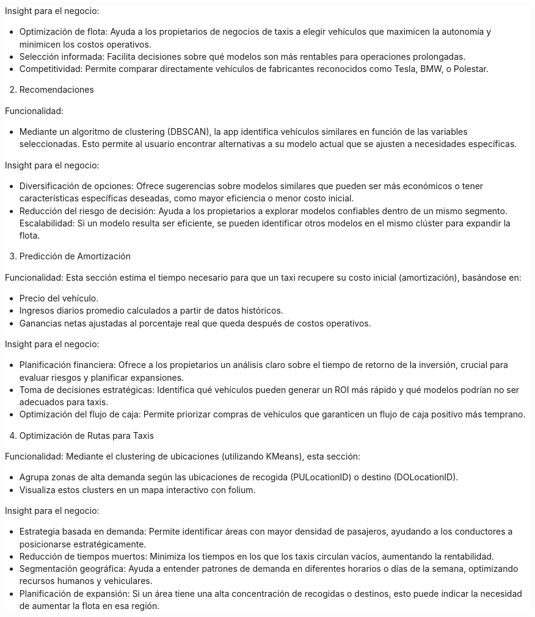 Insight para el negocio:
- Optimización de flota: Ayuda a los propietarios de negocios de taxis a elegir vehículos que maximicen la autonomía y minimicen los costos operativos.
- Selección informada: Facilita decisiones sobre qué modelos son más rentables para operaciones prolongadas.
- Competitividad: Permite comparar directamente vehículos de fabricantes reconocidos como Tesla, BMW, o Polestar.

2. Recomendaciones

Funcionalidad:
- Mediante un algoritmo de clustering (DBSCAN), la app identifica vehículos similares en función de las variables seleccionadas. Esto permite al usuario encontrar alternativas a su modelo actual que se ajusten a necesidades específicas.

Insight para el negocio:
- Diversificación de opciones: Ofrece sugerencias sobre modelos similares que pueden ser más económicos o tener características específicas deseadas, como mayor eficiencia o menor costo inicial.
- Reducción del riesgo de decisión: Ayuda a los propietarios a explorar modelos confiables dentro de un mismo segmento.
Escalabilidad: Si un modelo resulta ser eficiente, se pueden identificar otros modelos en el mismo clúster para expandir la flota.

3. Predicción de Amortización

Funcionalidad:
Esta sección estima el tiempo necesario para que un taxi recupere su costo inicial (amortización), basándose en:
- Precio del vehículo.
- Ingresos diarios promedio calculados a partir de datos históricos.
- Ganancias netas ajustadas al porcentaje real que queda después de costos operativos.

Insight para el negocio:
- Planificación financiera: Ofrece a los propietarios un análisis claro sobre el tiempo de retorno de la inversión, crucial para evaluar riesgos y planificar expansiones.
- Toma de decisiones estratégicas: Identifica qué vehículos pueden generar un ROI más rápido y qué modelos podrían no ser adecuados para taxis.
- Optimización del flujo de caja: Permite priorizar compras de vehículos que garanticen un flujo de caja positivo más temprano.

4. Optimización de Rutas para Taxis

Funcionalidad:
Mediante el clustering de ubicaciones (utilizando KMeans), esta sección:
- Agrupa zonas de alta demanda según las ubicaciones de recogida (PULocationID) o destino (DOLocationID).
- Visualiza estos clusters en un mapa interactivo con folium.

Insight para el negocio:

- Estrategia basada en demanda: Permite identificar áreas con mayor densidad de pasajeros, ayudando a los conductores a posicionarse estratégicamente.
- Reducción de tiempos muertos: Minimiza los tiempos en los que los taxis circulan vacíos, aumentando la rentabilidad.
- Segmentación geográfica: Ayuda a entender patrones de demanda en diferentes horarios o días de la semana, optimizando recursos humanos y vehiculares.
- Planificación de expansión: Si un área tiene una alta concentración de recogidas o destinos, esto puede indicar la necesidad de aumentar la flota en esa región.
